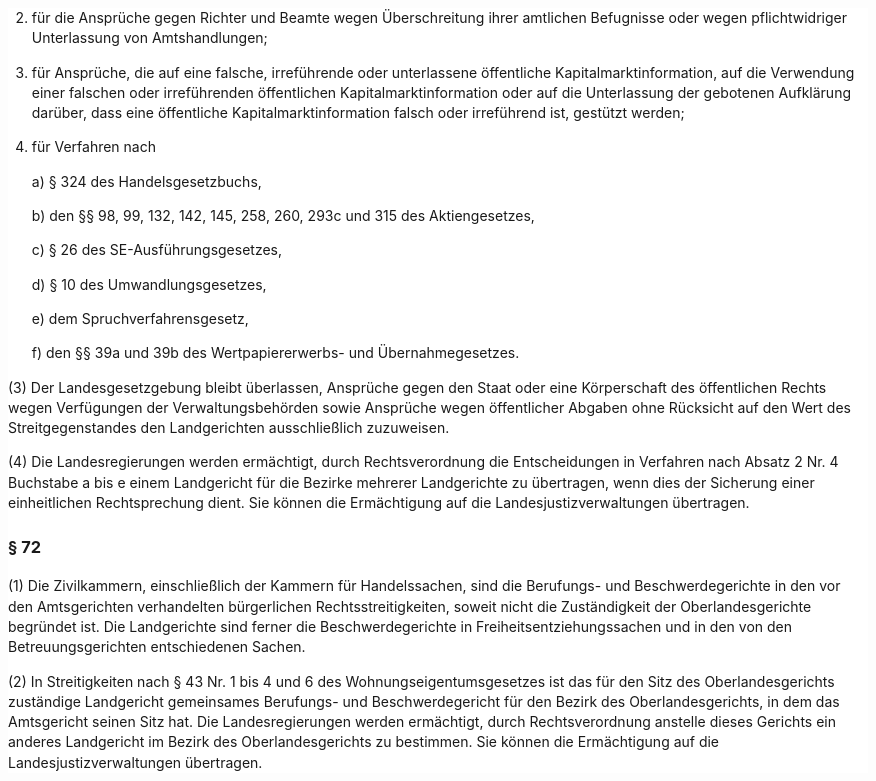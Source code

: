 2.  für die Ansprüche gegen Richter und Beamte wegen Überschreitung ihrer
    amtlichen Befugnisse oder wegen pflichtwidriger Unterlassung von
    Amtshandlungen;


3.  für Ansprüche, die auf eine falsche, irreführende oder unterlassene
    öffentliche Kapitalmarktinformation, auf die Verwendung einer falschen
    oder irreführenden öffentlichen Kapitalmarktinformation oder auf die
    Unterlassung der gebotenen Aufklärung darüber, dass eine öffentliche
    Kapitalmarktinformation falsch oder irreführend ist, gestützt werden;


4.  für Verfahren nach

    a)  § 324 des Handelsgesetzbuchs,


    b)  den §§ 98, 99, 132, 142, 145, 258, 260, 293c und 315 des
        Aktiengesetzes,


    c)  § 26 des SE-Ausführungsgesetzes,


    d)  § 10 des Umwandlungsgesetzes,


    e)  dem Spruchverfahrensgesetz,


    f)  den §§ 39a und 39b des Wertpapiererwerbs- und Übernahmegesetzes.







(3) Der Landesgesetzgebung bleibt überlassen, Ansprüche gegen den
Staat oder eine Körperschaft des öffentlichen Rechts wegen Verfügungen
der Verwaltungsbehörden sowie Ansprüche wegen öffentlicher Abgaben
ohne Rücksicht auf den Wert des Streitgegenstandes den Landgerichten
ausschließlich zuzuweisen.

(4) Die Landesregierungen werden ermächtigt, durch Rechtsverordnung
die Entscheidungen in Verfahren nach Absatz 2 Nr. 4 Buchstabe a bis e
einem Landgericht für die Bezirke mehrerer Landgerichte zu übertragen,
wenn dies der Sicherung einer einheitlichen Rechtsprechung dient. Sie
können die Ermächtigung auf die Landesjustizverwaltungen übertragen.


### § 72

(1) Die Zivilkammern, einschließlich der Kammern für Handelssachen,
sind die Berufungs- und Beschwerdegerichte in den vor den
Amtsgerichten verhandelten bürgerlichen Rechtsstreitigkeiten, soweit
nicht die Zuständigkeit der Oberlandesgerichte begründet ist. Die
Landgerichte sind ferner die Beschwerdegerichte in
Freiheitsentziehungssachen und in den von den Betreuungsgerichten
entschiedenen Sachen.

(2) In Streitigkeiten nach § 43 Nr. 1 bis 4 und 6 des
Wohnungseigentumsgesetzes ist das für den Sitz des Oberlandesgerichts
zuständige Landgericht gemeinsames Berufungs- und Beschwerdegericht
für den Bezirk des Oberlandesgerichts, in dem das Amtsgericht seinen
Sitz hat. Die Landesregierungen werden ermächtigt, durch
Rechtsverordnung anstelle dieses Gerichts ein anderes Landgericht im
Bezirk des Oberlandesgerichts zu bestimmen. Sie können die
Ermächtigung auf die Landesjustizverwaltungen übertragen.
